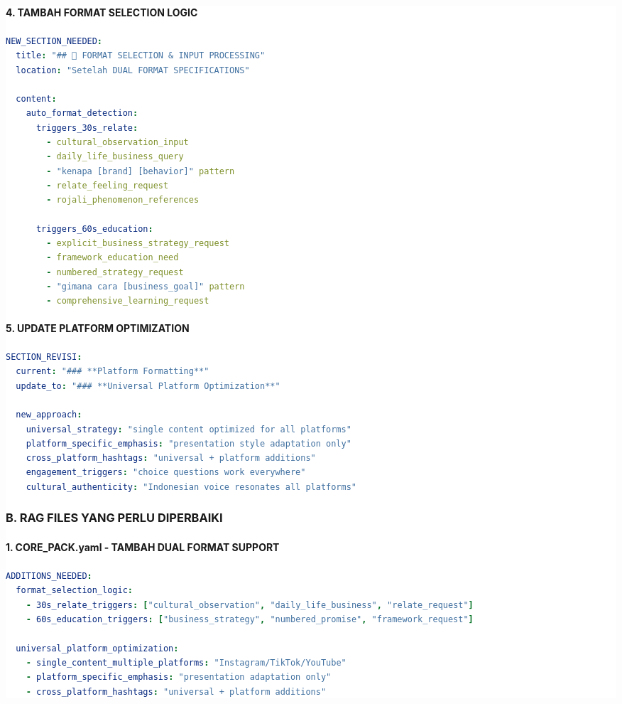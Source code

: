 #### **4. TAMBAH FORMAT SELECTION LOGIC**
```yaml
NEW_SECTION_NEEDED:
  title: "## 🔄 FORMAT SELECTION & INPUT PROCESSING"
  location: "Setelah DUAL FORMAT SPECIFICATIONS"
  
  content:
    auto_format_detection:
      triggers_30s_relate:
        - cultural_observation_input
        - daily_life_business_query
        - "kenapa [brand] [behavior]" pattern
        - relate_feeling_request
        - rojali_phenomenon_references
        
      triggers_60s_education:
        - explicit_business_strategy_request
        - framework_education_need
        - numbered_strategy_request
        - "gimana cara [business_goal]" pattern
        - comprehensive_learning_request
```

#### **5. UPDATE PLATFORM OPTIMIZATION**
```yaml
SECTION_REVISI:
  current: "### **Platform Formatting**"
  update_to: "### **Universal Platform Optimization**"
  
  new_approach:
    universal_strategy: "single content optimized for all platforms"
    platform_specific_emphasis: "presentation style adaptation only"
    cross_platform_hashtags: "universal + platform additions"
    engagement_triggers: "choice questions work everywhere"
    cultural_authenticity: "Indonesian voice resonates all platforms"
```

### **B. RAG FILES YANG PERLU DIPERBAIKI**

#### **1. CORE_PACK.yaml - TAMBAH DUAL FORMAT SUPPORT**
```yaml
ADDITIONS_NEEDED:
  format_selection_logic:
    - 30s_relate_triggers: ["cultural_observation", "daily_life_business", "relate_request"]
    - 60s_education_triggers: ["business_strategy", "numbered_promise", "framework_request"]
  
  universal_platform_optimization:
    - single_content_multiple_platforms: "Instagram/TikTok/YouTube"
    - platform_specific_emphasis: "presentation adaptation only"
    - cross_platform_hashtags: "universal + platform additions"
```
